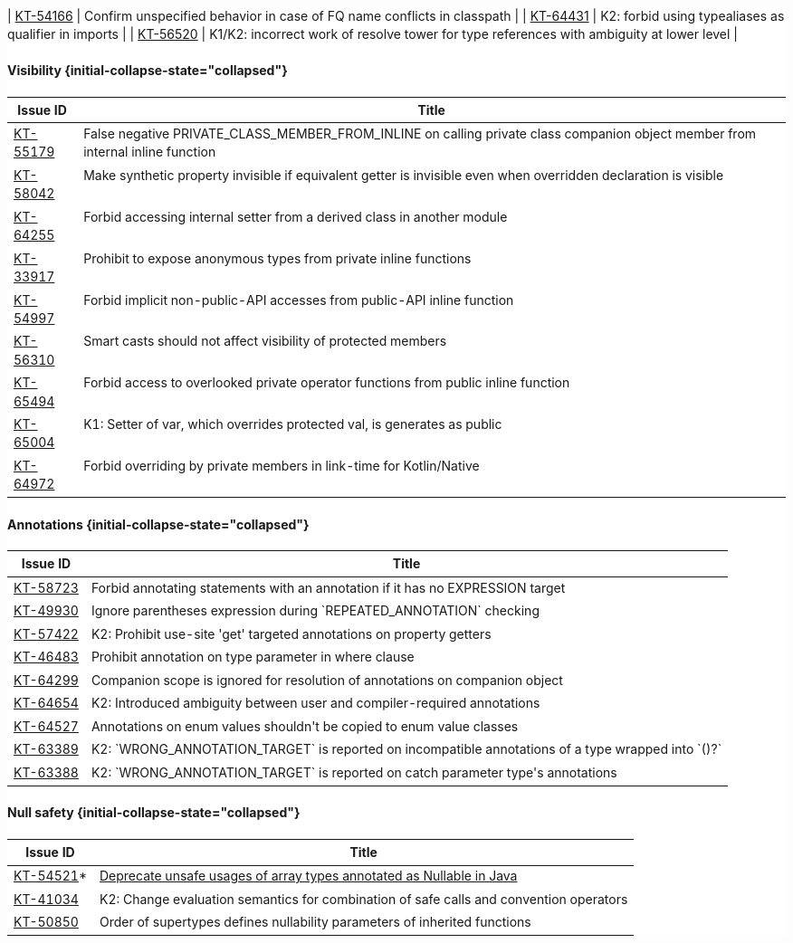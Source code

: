 | [KT-54166](https://youtrack.jetbrains.com/issue/KT-54166)  | Confirm unspecified behavior in case of FQ name conflicts in classpath                                                                                                                       |
| [KT-64431](https://youtrack.jetbrains.com/issue/KT-64431)  | K2: forbid using typealiases as qualifier in imports                                                                                                                                         |
| [KT-56520](https://youtrack.jetbrains.com/issue/KT-56520)  | K1/K2: incorrect work of resolve tower for type references with ambiguity at lower level                                                                                                     |

#### Visibility {initial-collapse-state="collapsed"}

| Issue ID                                                  | Title                                                                                                                          |
|-----------------------------------------------------------|--------------------------------------------------------------------------------------------------------------------------------|
| [KT-55179](https://youtrack.jetbrains.com/issue/KT-55179) | False negative PRIVATE_CLASS_MEMBER_FROM_INLINE on calling private class companion object member from internal inline function |
| [KT-58042](https://youtrack.jetbrains.com/issue/KT-58042) | Make synthetic property invisible if equivalent getter is invisible even when overridden declaration is visible                |
| [KT-64255](https://youtrack.jetbrains.com/issue/KT-64255) | Forbid accessing internal setter from a derived class in another module                                                        |
| [KT-33917](https://youtrack.jetbrains.com/issue/KT-33917) | Prohibit to expose anonymous types from private inline functions                                                               |
| [KT-54997](https://youtrack.jetbrains.com/issue/KT-54997) | Forbid implicit non-public-API accesses from public-API inline function                                                        |
| [KT-56310](https://youtrack.jetbrains.com/issue/KT-56310) | Smart casts should not affect visibility of protected members                                                                  |
| [KT-65494](https://youtrack.jetbrains.com/issue/KT-65494) | Forbid access to overlooked private operator functions from public inline function                                             |
| [KT-65004](https://youtrack.jetbrains.com/issue/KT-65004) | K1: Setter of var, which overrides protected val, is generates as public                                                       |
| [KT-64972](https://youtrack.jetbrains.com/issue/KT-64972) | Forbid overriding by private members in link-time for Kotlin/Native                                                            |

#### Annotations {initial-collapse-state="collapsed"}

| Issue ID                                                  | Title                                                                                                  |
|-----------------------------------------------------------|--------------------------------------------------------------------------------------------------------|
| [KT-58723](https://youtrack.jetbrains.com/issue/KT-58723) | Forbid annotating statements with an annotation if it has no EXPRESSION target                         |
| [KT-49930](https://youtrack.jetbrains.com/issue/KT-49930) | Ignore parentheses expression during \`REPEATED_ANNOTATION\` checking                                  |
| [KT-57422](https://youtrack.jetbrains.com/issue/KT-57422) | K2: Prohibit use-site 'get' targeted annotations on property getters                                   |
| [KT-46483](https://youtrack.jetbrains.com/issue/KT-46483) | Prohibit annotation on type parameter in where clause                                                  |
| [KT-64299](https://youtrack.jetbrains.com/issue/KT-64299) | Companion scope is ignored for resolution of annotations on companion object                           |
| [KT-64654](https://youtrack.jetbrains.com/issue/KT-64654) | K2: Introduced ambiguity between user and compiler-required annotations                                |
| [KT-64527](https://youtrack.jetbrains.com/issue/KT-64527) | Annotations on enum values shouldn't be copied to enum value classes                                   |
| [KT-63389](https://youtrack.jetbrains.com/issue/KT-63389) | K2: \`WRONG_ANNOTATION_TARGET\` is reported on incompatible annotations of a type wrapped into \`()?\` |
| [KT-63388](https://youtrack.jetbrains.com/issue/KT-63388) | K2: \`WRONG_ANNOTATION_TARGET\` is reported on catch parameter type's annotations                      |

#### Null safety {initial-collapse-state="collapsed"}

| Issue ID                                                   | Title                                                                                                                          |
|------------------------------------------------------------|--------------------------------------------------------------------------------------------------------------------------------|
| [KT-54521](https://youtrack.jetbrains.com/issue/KT-54521)* | [Deprecate unsafe usages of array types annotated as Nullable in Java](#improved-nullability-safety-for-java-primitive-arrays) |
| [KT-41034](https://youtrack.jetbrains.com/issue/KT-41034)  | K2: Change evaluation semantics for combination of safe calls and convention operators                                         |
| [KT-50850](https://youtrack.jetbrains.com/issue/KT-50850)  | Order of supertypes defines nullability parameters of inherited functions                                                      |